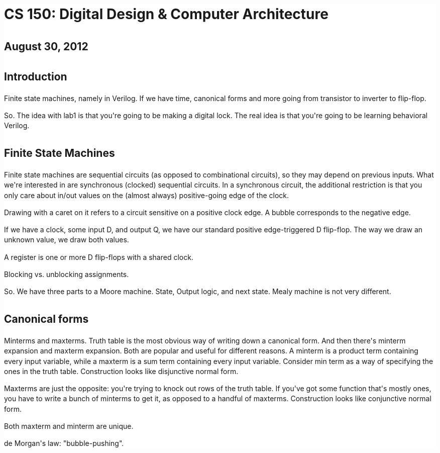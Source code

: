 CS 150: Digital Design & Computer Architecture
==============================================
August 30, 2012
---------------

Introduction
------------
Finite state machines, namely in Verilog. If we have time, canonical forms
and more going from transistor to inverter to flip-flop.

So. The idea with lab1 is that you're going to be making a digital
lock. The real idea is that you're going to be learning behavioral Verilog.

Finite State Machines
---------------------

Finite state machines are sequential circuits (as opposed to combinational
circuits), so they may depend on previous inputs. What we're interested in
are synchronous (clocked) sequential circuits. In a synchronous circuit,
the additional restriction is that you only care about in/out values on the
(almost always) positive-going edge of the clock.

Drawing with a caret on it refers to a circuit sensitive on a positive
clock edge. A bubble corresponds to the negative edge.

If we have a clock, some input D, and output Q, we have our standard
positive edge-triggered D flip-flop. The way we draw an unknown value, we
draw both values.

A register is one or more D flip-flops with a shared clock.

Blocking vs. unblocking assignments.

So. We have three parts to a Moore machine. State, Output logic, and next
state. Mealy machine is not very different.

Canonical forms
---------------

Minterms and maxterms. Truth table is the most obvious way of writing down
a canonical form. And then there's minterm expansion and maxterm
expansion. Both are popular and useful for different reasons. A minterm is
a product term containing every input variable, while a maxterm is a sum
term containing every input variable. Consider min term as a way of
specifying the ones in the truth table. Construction looks like disjunctive
normal form.

Maxterms are just the opposite: you're trying to knock out rows of the
truth table. If you've got some function that's mostly ones, you have to
write a bunch of minterms to get it, as opposed to a handful of
maxterms. Construction looks like conjunctive normal form.

Both maxterm and minterm are unique.

de Morgan's law: "bubble-pushing".

<a name='5'></a>
